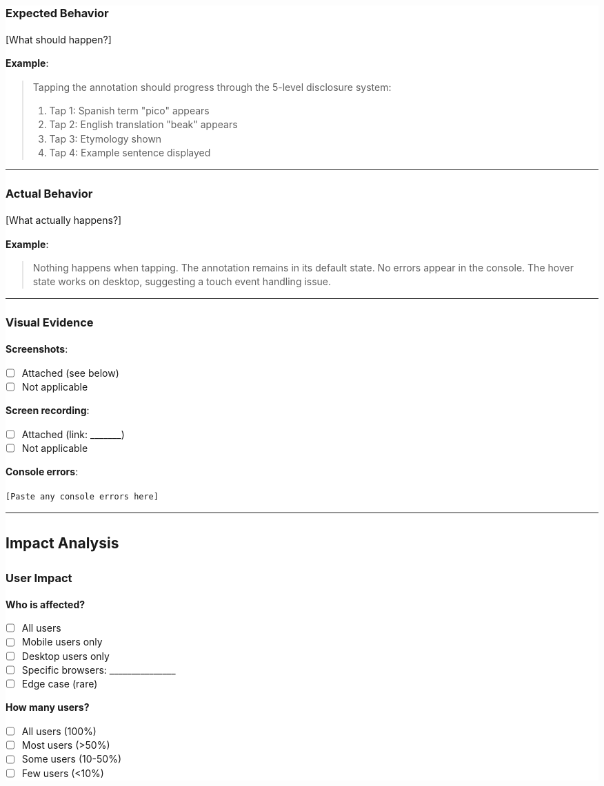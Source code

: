
### Expected Behavior
[What should happen?]

**Example**:
> Tapping the annotation should progress through the 5-level disclosure system:
> 1. Tap 1: Spanish term "pico" appears
> 2. Tap 2: English translation "beak" appears
> 3. Tap 3: Etymology shown
> 4. Tap 4: Example sentence displayed

---

### Actual Behavior
[What actually happens?]

**Example**:
> Nothing happens when tapping. The annotation remains in its default state. No errors appear in the console. The hover state works on desktop, suggesting a touch event handling issue.

---

### Visual Evidence

**Screenshots**:
- [ ] Attached (see below)
- [ ] Not applicable

**Screen recording**:
- [ ] Attached (link: _______)
- [ ] Not applicable

**Console errors**:
```
[Paste any console errors here]
```

---

## Impact Analysis

### User Impact
**Who is affected?**
- [ ] All users
- [ ] Mobile users only
- [ ] Desktop users only
- [ ] Specific browsers: _______________
- [ ] Edge case (rare)

**How many users?**
- [ ] All users (100%)
- [ ] Most users (>50%)
- [ ] Some users (10-50%)
- [ ] Few users (<10%)
